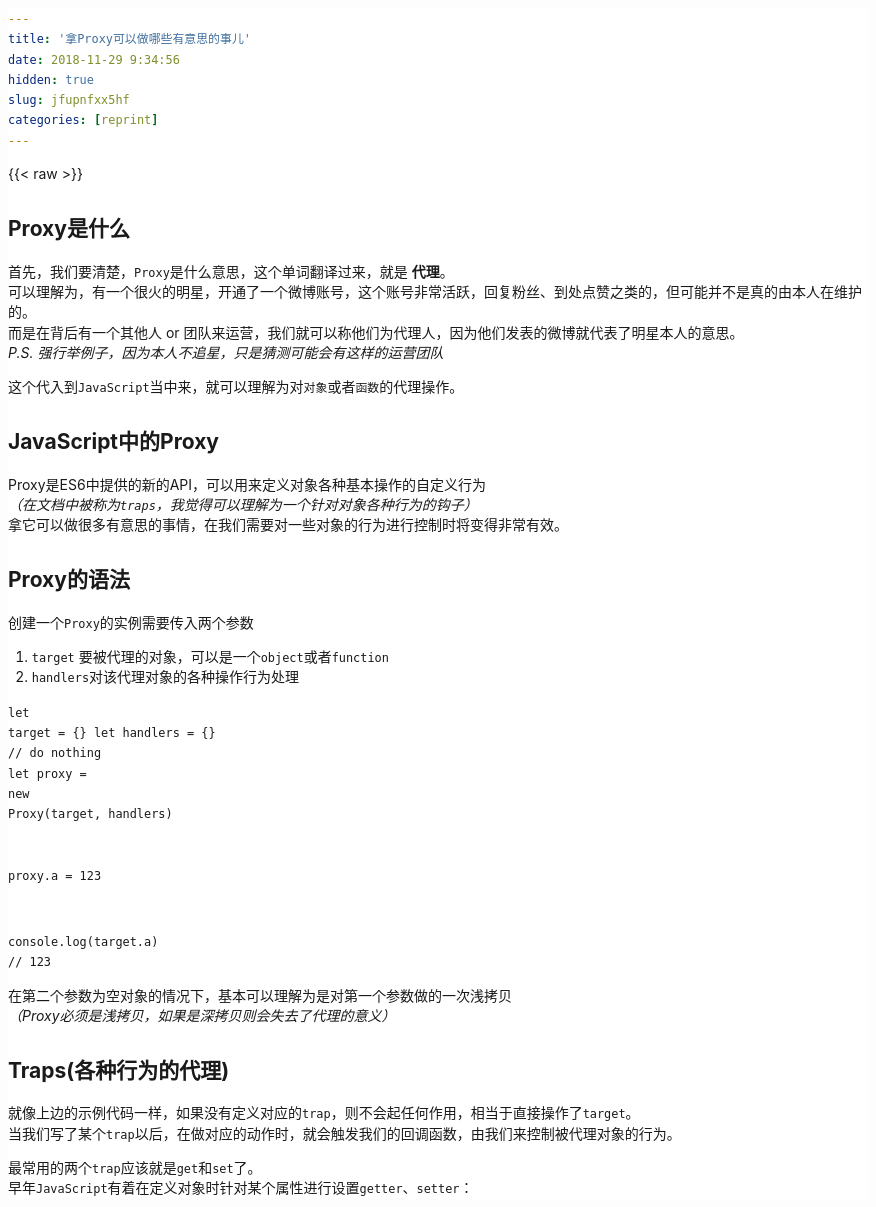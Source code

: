 ```yaml
---
title: '拿Proxy可以做哪些有意思的事儿' 
date: 2018-11-29 9:34:56
hidden: true
slug: jfupnfxx5hf
categories: [reprint]
---
```


{{< raw >}}

                    
<h2 id="articleHeader0">Proxy是什么</h2>
<p>首先，我们要清楚，<code>Proxy</code>是什么意思，这个单词翻译过来，就是 <strong>代理</strong>。  <br>可以理解为，有一个很火的明星，开通了一个微博账号，这个账号非常活跃，回复粉丝、到处点赞之类的，但可能并不是真的由本人在维护的。  <br>而是在背后有一个其他人 or 团队来运营，我们就可以称他们为代理人，因为他们发表的微博就代表了明星本人的意思。  <br><em>P.S. 强行举例子，因为本人不追星，只是猜测可能会有这样的运营团队</em></p>
<p>这个代入到<code>JavaScript</code>当中来，就可以理解为对<code>对象</code>或者<code>函数</code>的代理操作。</p>
<h2 id="articleHeader1">JavaScript中的Proxy</h2>
<p>Proxy是ES6中提供的新的API，可以用来定义对象各种基本操作的自定义行为  <br><em>（在文档中被称为<code>traps</code>，我觉得可以理解为一个针对对象各种行为的钩子）</em>  <br>拿它可以做很多有意思的事情，在我们需要对一些对象的行为进行控制时将变得非常有效。</p>
<h2 id="articleHeader2">Proxy的语法</h2>
<p>创建一个<code>Proxy</code>的实例需要传入两个参数</p>
<ol>
<li>
<code>target</code>  要被代理的对象，可以是一个<code>object</code>或者<code>function</code>
</li>
<li>
<code>handlers</code>对该代理对象的各种操作行为处理</li>
</ol>
<div class="widget-codetool" style="display:none;">
      <div class="widget-codetool--inner">
      <span class="selectCode code-tool" data-toggle="tooltip" data-placement="top" title="" data-original-title="全选"></span>
      <span type="button" class="copyCode code-tool" data-toggle="tooltip" data-placement="top" data-clipboard-text="let target = {}
let handlers = {} // do nothing
let proxy = new Proxy(target, handlers)

proxy.a = 123

console.log(target.a) // 123" title="" data-original-title="复制"></span>
      <span type="button" class="saveToNote code-tool" data-toggle="tooltip" data-placement="top" title="" data-original-title="放进笔记"></span>
      </div>
      </div><pre class="javascript hljs"><code class="javascript"><span class="hljs-keyword">let</span> target = {}
<span class="hljs-keyword">let</span> handlers = {} <span class="hljs-comment">// do nothing</span>
<span class="hljs-keyword">let</span> proxy = <span class="hljs-keyword">new</span> <span class="hljs-built_in">Proxy</span>(target, handlers)

proxy.a = <span class="hljs-number">123</span>

<span class="hljs-built_in">console</span>.log(target.a) <span class="hljs-comment">// 123</span></code></pre>
<p>在第二个参数为空对象的情况下，基本可以理解为是对第一个参数做的一次浅拷贝  <br><em>（Proxy必须是浅拷贝，如果是深拷贝则会失去了代理的意义）</em></p>
<h2 id="articleHeader3">Traps(各种行为的代理)</h2>
<p>就像上边的示例代码一样，如果没有定义对应的<code>trap</code>，则不会起任何作用，相当于直接操作了<code>target</code>。  <br>当我们写了某个<code>trap</code>以后，在做对应的动作时，就会触发我们的回调函数，由我们来控制被代理对象的行为。  </p>
<p>最常用的两个<code>trap</code>应该就是<code>get</code>和<code>set</code>了。  <br>早年<code>JavaScript</code>有着在定义对象时针对某个属性进行设置<code>getter</code>、<code>setter</code>：</p>
<div class="widget-codetool" style="display:none;">
      <div class="widget-codetool--inner">
      <span class="selectCode code-tool" data-toggle="tooltip" data-placement="top" title="" data-original-title="全选"></span>
      <span type="button" class="copyCode code-tool" data-toggle="tooltip" data-placement="top" data-clipboard-text="let obj = {